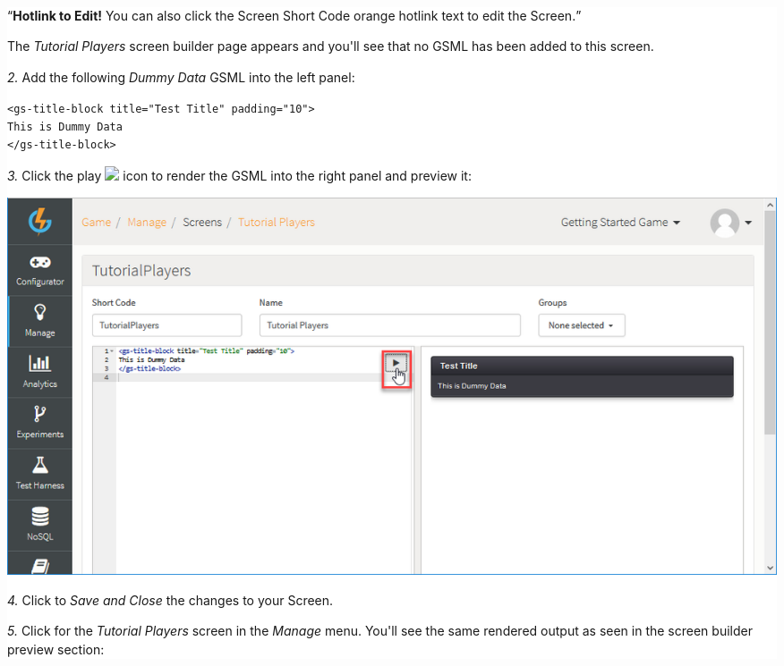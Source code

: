 <q>**Hotlink to Edit!** You can also click the Screen Short Code orange hotlink text to edit the Screen.</q>

The *Tutorial Players* screen builder page appears and you'll see that no GSML has been added to this screen.

*2.* Add the following *Dummy Data* GSML into the left panel:

```
<gs-title-block title="Test Title" padding="10">
This is Dummy Data
</gs-title-block>

```

*3.* Click the play ![](/img/icons/screenplayicon.png) icon to render the GSML into the right panel and preview it:

![](img/DynamicForms/35.png)

*4.* Click to *Save and Close* the changes to your Screen.

*5.* Click for the *Tutorial Players* screen in the *Manage* menu. You'll see the same rendered output as seen in the screen builder preview section:
